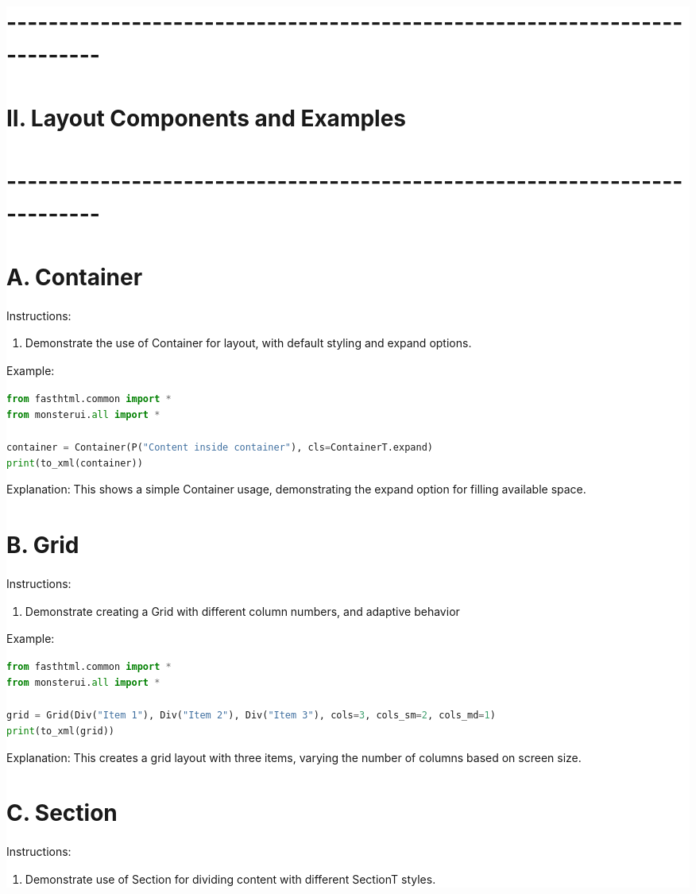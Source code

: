 # --------------------------------------------------------------------------
# II. Layout Components and Examples
# --------------------------------------------------------------------------

# A. Container

Instructions:

1. Demonstrate the use of Container for layout, with default styling and expand options.

Example:

```python
from fasthtml.common import *
from monsterui.all import *

container = Container(P("Content inside container"), cls=ContainerT.expand)
print(to_xml(container))
```
Explanation:
This shows a simple Container usage, demonstrating the expand option for filling available space.


# B. Grid

Instructions:

1. Demonstrate creating a Grid with different column numbers, and adaptive behavior

Example:

```python
from fasthtml.common import *
from monsterui.all import *

grid = Grid(Div("Item 1"), Div("Item 2"), Div("Item 3"), cols=3, cols_sm=2, cols_md=1)
print(to_xml(grid))
```
Explanation:
This creates a grid layout with three items, varying the number of columns based on screen size.


# C. Section

Instructions:

1. Demonstrate use of Section for dividing content with different SectionT styles.
